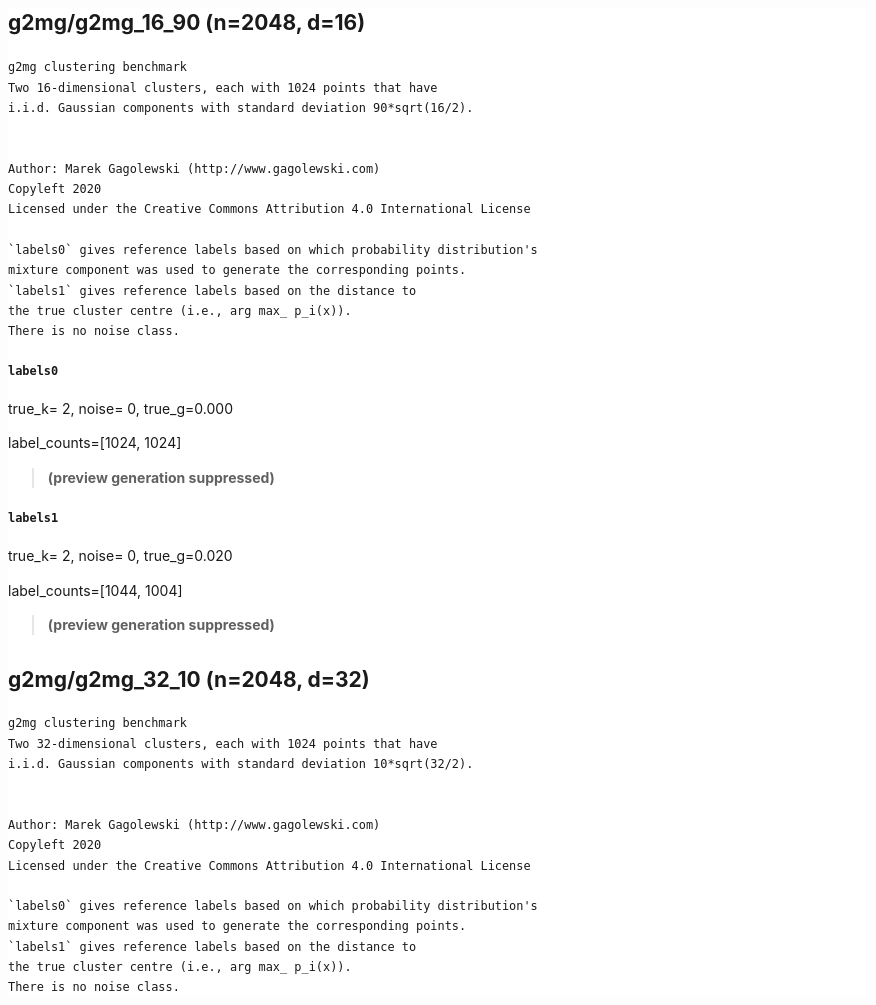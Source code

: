 ## g2mg/g2mg_16_90 (n=2048, d=16) <a name="g2mg_g2mg_16_90"></a>

    g2mg clustering benchmark
    Two 16-dimensional clusters, each with 1024 points that have
    i.i.d. Gaussian components with standard deviation 90*sqrt(16/2).
    
    
    Author: Marek Gagolewski (http://www.gagolewski.com)
    Copyleft 2020
    Licensed under the Creative Commons Attribution 4.0 International License
    
    `labels0` gives reference labels based on which probability distribution's
    mixture component was used to generate the corresponding points.
    `labels1` gives reference labels based on the distance to
    the true cluster centre (i.e., arg max_ p_i(x)).
    There is no noise class.
    


#### `labels0`

true_k= 2, noise=    0, true_g=0.000

label_counts=[1024, 1024]

> **(preview generation suppressed)**


#### `labels1`

true_k= 2, noise=    0, true_g=0.020

label_counts=[1044, 1004]

> **(preview generation suppressed)**





## g2mg/g2mg_32_10 (n=2048, d=32) <a name="g2mg_g2mg_32_10"></a>

    g2mg clustering benchmark
    Two 32-dimensional clusters, each with 1024 points that have
    i.i.d. Gaussian components with standard deviation 10*sqrt(32/2).
    
    
    Author: Marek Gagolewski (http://www.gagolewski.com)
    Copyleft 2020
    Licensed under the Creative Commons Attribution 4.0 International License
    
    `labels0` gives reference labels based on which probability distribution's
    mixture component was used to generate the corresponding points.
    `labels1` gives reference labels based on the distance to
    the true cluster centre (i.e., arg max_ p_i(x)).
    There is no noise class.
    